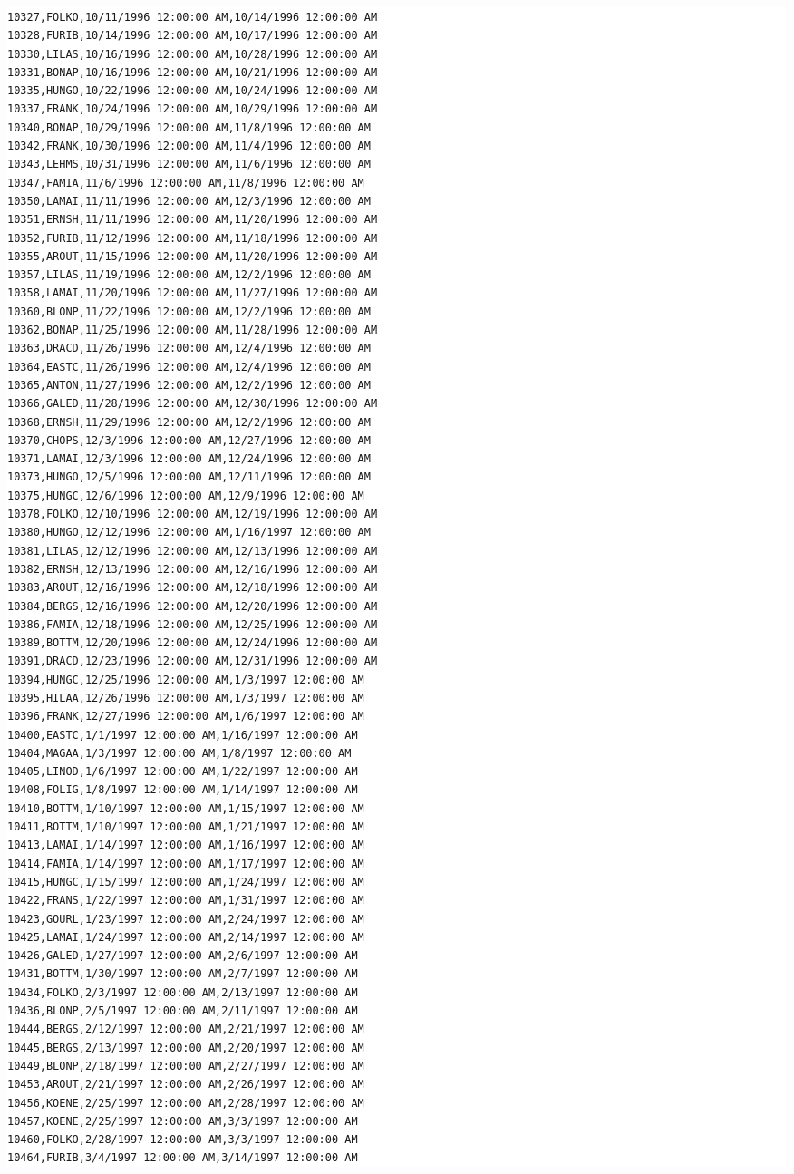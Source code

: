 ```  
10327,FOLKO,10/11/1996 12:00:00 AM,10/14/1996 12:00:00 AM  
10328,FURIB,10/14/1996 12:00:00 AM,10/17/1996 12:00:00 AM  
10330,LILAS,10/16/1996 12:00:00 AM,10/28/1996 12:00:00 AM  
10331,BONAP,10/16/1996 12:00:00 AM,10/21/1996 12:00:00 AM  
10335,HUNGO,10/22/1996 12:00:00 AM,10/24/1996 12:00:00 AM  
10337,FRANK,10/24/1996 12:00:00 AM,10/29/1996 12:00:00 AM  
10340,BONAP,10/29/1996 12:00:00 AM,11/8/1996 12:00:00 AM  
10342,FRANK,10/30/1996 12:00:00 AM,11/4/1996 12:00:00 AM  
10343,LEHMS,10/31/1996 12:00:00 AM,11/6/1996 12:00:00 AM  
10347,FAMIA,11/6/1996 12:00:00 AM,11/8/1996 12:00:00 AM  
10350,LAMAI,11/11/1996 12:00:00 AM,12/3/1996 12:00:00 AM  
10351,ERNSH,11/11/1996 12:00:00 AM,11/20/1996 12:00:00 AM  
10352,FURIB,11/12/1996 12:00:00 AM,11/18/1996 12:00:00 AM  
10355,AROUT,11/15/1996 12:00:00 AM,11/20/1996 12:00:00 AM  
10357,LILAS,11/19/1996 12:00:00 AM,12/2/1996 12:00:00 AM  
10358,LAMAI,11/20/1996 12:00:00 AM,11/27/1996 12:00:00 AM  
10360,BLONP,11/22/1996 12:00:00 AM,12/2/1996 12:00:00 AM  
10362,BONAP,11/25/1996 12:00:00 AM,11/28/1996 12:00:00 AM  
10363,DRACD,11/26/1996 12:00:00 AM,12/4/1996 12:00:00 AM  
10364,EASTC,11/26/1996 12:00:00 AM,12/4/1996 12:00:00 AM  
10365,ANTON,11/27/1996 12:00:00 AM,12/2/1996 12:00:00 AM  
10366,GALED,11/28/1996 12:00:00 AM,12/30/1996 12:00:00 AM  
10368,ERNSH,11/29/1996 12:00:00 AM,12/2/1996 12:00:00 AM  
10370,CHOPS,12/3/1996 12:00:00 AM,12/27/1996 12:00:00 AM  
10371,LAMAI,12/3/1996 12:00:00 AM,12/24/1996 12:00:00 AM  
10373,HUNGO,12/5/1996 12:00:00 AM,12/11/1996 12:00:00 AM  
10375,HUNGC,12/6/1996 12:00:00 AM,12/9/1996 12:00:00 AM  
10378,FOLKO,12/10/1996 12:00:00 AM,12/19/1996 12:00:00 AM  
10380,HUNGO,12/12/1996 12:00:00 AM,1/16/1997 12:00:00 AM  
10381,LILAS,12/12/1996 12:00:00 AM,12/13/1996 12:00:00 AM  
10382,ERNSH,12/13/1996 12:00:00 AM,12/16/1996 12:00:00 AM  
10383,AROUT,12/16/1996 12:00:00 AM,12/18/1996 12:00:00 AM  
10384,BERGS,12/16/1996 12:00:00 AM,12/20/1996 12:00:00 AM  
10386,FAMIA,12/18/1996 12:00:00 AM,12/25/1996 12:00:00 AM  
10389,BOTTM,12/20/1996 12:00:00 AM,12/24/1996 12:00:00 AM  
10391,DRACD,12/23/1996 12:00:00 AM,12/31/1996 12:00:00 AM  
10394,HUNGC,12/25/1996 12:00:00 AM,1/3/1997 12:00:00 AM  
10395,HILAA,12/26/1996 12:00:00 AM,1/3/1997 12:00:00 AM  
10396,FRANK,12/27/1996 12:00:00 AM,1/6/1997 12:00:00 AM  
10400,EASTC,1/1/1997 12:00:00 AM,1/16/1997 12:00:00 AM  
10404,MAGAA,1/3/1997 12:00:00 AM,1/8/1997 12:00:00 AM  
10405,LINOD,1/6/1997 12:00:00 AM,1/22/1997 12:00:00 AM  
10408,FOLIG,1/8/1997 12:00:00 AM,1/14/1997 12:00:00 AM  
10410,BOTTM,1/10/1997 12:00:00 AM,1/15/1997 12:00:00 AM  
10411,BOTTM,1/10/1997 12:00:00 AM,1/21/1997 12:00:00 AM  
10413,LAMAI,1/14/1997 12:00:00 AM,1/16/1997 12:00:00 AM  
10414,FAMIA,1/14/1997 12:00:00 AM,1/17/1997 12:00:00 AM  
10415,HUNGC,1/15/1997 12:00:00 AM,1/24/1997 12:00:00 AM  
10422,FRANS,1/22/1997 12:00:00 AM,1/31/1997 12:00:00 AM  
10423,GOURL,1/23/1997 12:00:00 AM,2/24/1997 12:00:00 AM  
10425,LAMAI,1/24/1997 12:00:00 AM,2/14/1997 12:00:00 AM  
10426,GALED,1/27/1997 12:00:00 AM,2/6/1997 12:00:00 AM  
10431,BOTTM,1/30/1997 12:00:00 AM,2/7/1997 12:00:00 AM  
10434,FOLKO,2/3/1997 12:00:00 AM,2/13/1997 12:00:00 AM  
10436,BLONP,2/5/1997 12:00:00 AM,2/11/1997 12:00:00 AM  
10444,BERGS,2/12/1997 12:00:00 AM,2/21/1997 12:00:00 AM  
10445,BERGS,2/13/1997 12:00:00 AM,2/20/1997 12:00:00 AM  
10449,BLONP,2/18/1997 12:00:00 AM,2/27/1997 12:00:00 AM  
10453,AROUT,2/21/1997 12:00:00 AM,2/26/1997 12:00:00 AM  
10456,KOENE,2/25/1997 12:00:00 AM,2/28/1997 12:00:00 AM  
10457,KOENE,2/25/1997 12:00:00 AM,3/3/1997 12:00:00 AM  
10460,FOLKO,2/28/1997 12:00:00 AM,3/3/1997 12:00:00 AM  
10464,FURIB,3/4/1997 12:00:00 AM,3/14/1997 12:00:00 AM  
```
